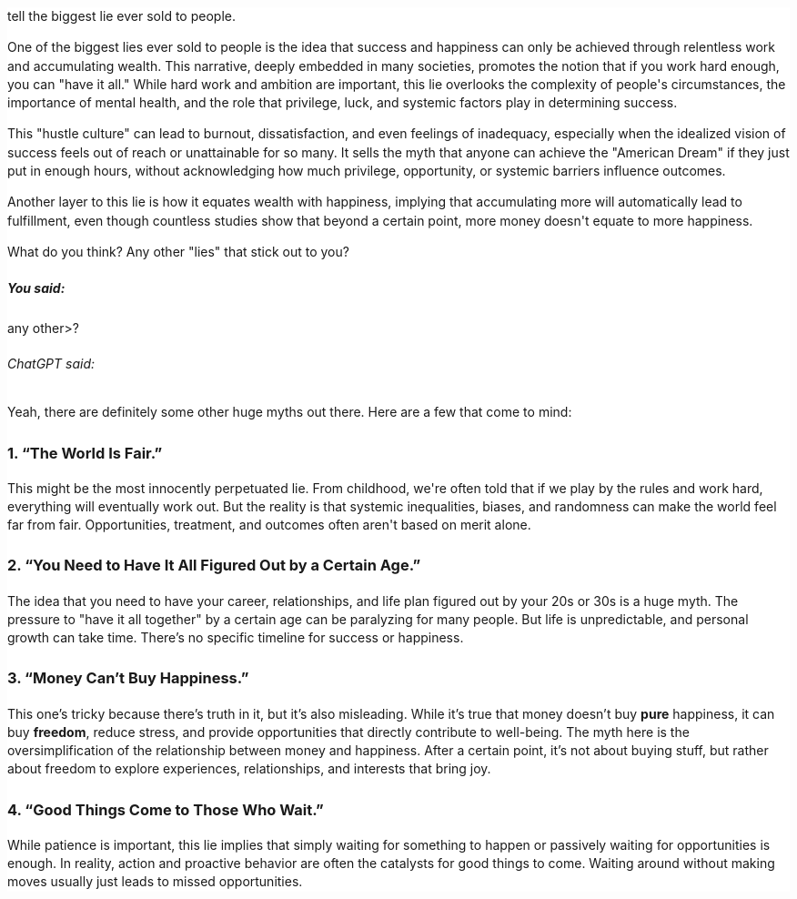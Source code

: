 tell the biggest lie ever sold to people.


One of the biggest lies ever sold to people is the idea that success and happiness can only be achieved through relentless work and accumulating wealth. This narrative, deeply embedded in many societies, promotes the notion that if you work hard enough, you can "have it all." While hard work and ambition are important, this lie overlooks the complexity of people's circumstances, the importance of mental health, and the role that privilege, luck, and systemic factors play in determining success.

This "hustle culture" can lead to burnout, dissatisfaction, and even feelings of inadequacy, especially when the idealized vision of success feels out of reach or unattainable for so many. It sells the myth that anyone can achieve the "American Dream" if they just put in enough hours, without acknowledging how much privilege, opportunity, or systemic barriers influence outcomes.

Another layer to this lie is how it equates wealth with happiness, implying that accumulating more will automatically lead to fulfillment, even though countless studies show that beyond a certain point, more money doesn't equate to more happiness.

What do you think? Any other "lies" that stick out to you?

##### You said:

any other>?

###### ChatGPT said:

Yeah, there are definitely some other huge myths out there. Here are a few that come to mind:

### 1. **“The World Is Fair.”**

This might be the most innocently perpetuated lie. From childhood, we're often told that if we play by the rules and work hard, everything will eventually work out. But the reality is that systemic inequalities, biases, and randomness can make the world feel far from fair. Opportunities, treatment, and outcomes often aren't based on merit alone.

### 2. **“You Need to Have It All Figured Out by a Certain Age.”**

The idea that you need to have your career, relationships, and life plan figured out by your 20s or 30s is a huge myth. The pressure to "have it all together" by a certain age can be paralyzing for many people. But life is unpredictable, and personal growth can take time. There’s no specific timeline for success or happiness.

### 3. **“Money Can’t Buy Happiness.”**

This one’s tricky because there’s truth in it, but it’s also misleading. While it’s true that money doesn’t buy **pure** happiness, it can buy **freedom**, reduce stress, and provide opportunities that directly contribute to well-being. The myth here is the oversimplification of the relationship between money and happiness. After a certain point, it’s not about buying stuff, but rather about freedom to explore experiences, relationships, and interests that bring joy.

### 4. **“Good Things Come to Those Who Wait.”**

While patience is important, this lie implies that simply waiting for something to happen or passively waiting for opportunities is enough. In reality, action and proactive behavior are often the catalysts for good things to come. Waiting around without making moves usually just leads to missed opportunities.
